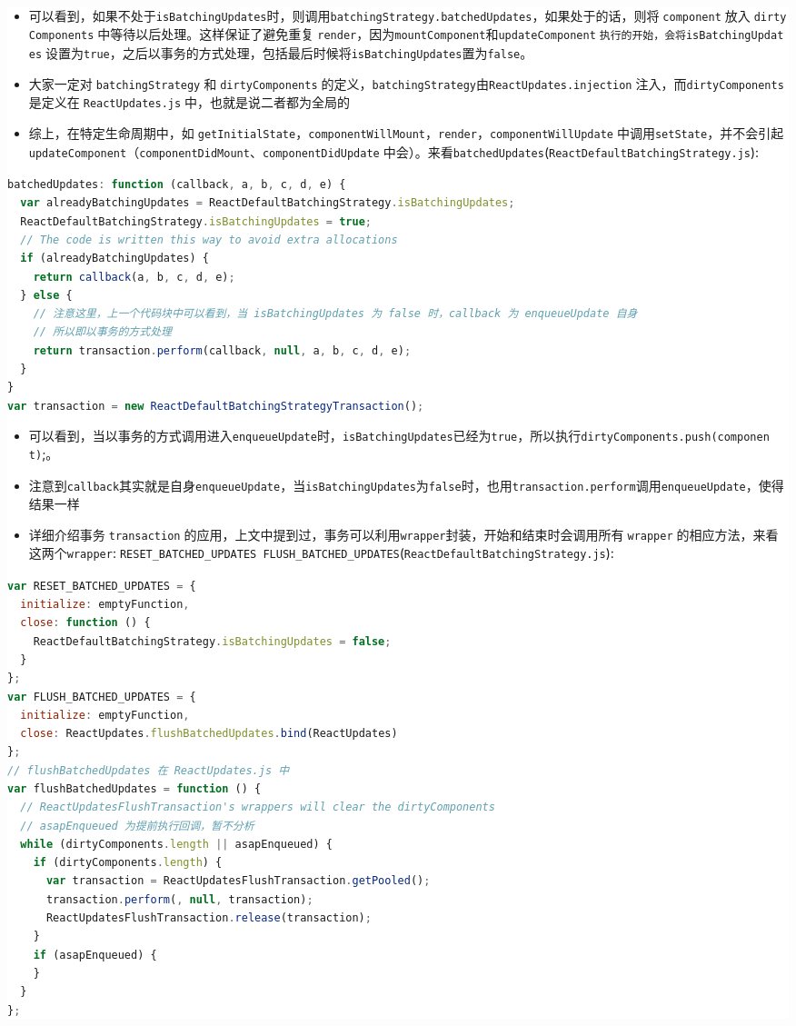 * 可以看到，如果不处于`isBatchingUpdates`时，则调用`batchingStrategy.batchedUpdates`，如果处于的话，则将 `component` 放入 `dirtyComponents` 中等待以后处理。这样保证了避免重复 `render`，因为`mountComponent`和`updateComponent` `执行的开始，会将isBatchingUpdates` 设置为`true`，之后以事务的方式处理，包括最后时候将`isBatchingUpdates`置为`false`。

* 大家一定对 `batchingStrategy` 和 `dirtyComponents` 的定义，`batchingStrategy`由`ReactUpdates.injection` 注入，而`dirtyComponents` 是定义在 `ReactUpdates.js` 中，也就是说二者都为全局的

* 综上，在特定生命周期中，如 `getInitialState`，`componentWillMount`，`render`，`componentWillUpdate` 中调用`setState`，并不会引起`updateComponent`（`componentDidMount`、`componentDidUpdate` 中会）。来看`batchedUpdates`(`ReactDefaultBatchingStrategy.js`):

```js
batchedUpdates: function (callback, a, b, c, d, e) {
  var alreadyBatchingUpdates = ReactDefaultBatchingStrategy.isBatchingUpdates;
  ReactDefaultBatchingStrategy.isBatchingUpdates = true;
  // The code is written this way to avoid extra allocations
  if (alreadyBatchingUpdates) {
    return callback(a, b, c, d, e);
  } else {
    // 注意这里，上一个代码块中可以看到，当 isBatchingUpdates 为 false 时，callback 为 enqueueUpdate 自身
    // 所以即以事务的方式处理
    return transaction.perform(callback, null, a, b, c, d, e);
  }
}
var transaction = new ReactDefaultBatchingStrategyTransaction();
```

* 可以看到，当以事务的方式调用进入`enqueueUpdate`时，`isBatchingUpdates`已经为`true`，所以执行`dirtyComponents.push(component)`;。

* 注意到`callback`其实就是自身`enqueueUpdate`，当`isBatchingUpdates`为`false`时，也用`transaction.perform`调用`enqueueUpdate`，使得结果一样

* 详细介绍事务 `transaction` 的应用，上文中提到过，事务可以利用`wrapper`封装，开始和结束时会调用所有 `wrapper` 的相应方法，来看这两个`wrapper`: `RESET_BATCHED_UPDATES FLUSH_BATCHED_UPDATES`(`ReactDefaultBatchingStrategy.js`):

```js
var RESET_BATCHED_UPDATES = {
  initialize: emptyFunction,
  close: function () {
    ReactDefaultBatchingStrategy.isBatchingUpdates = false;
  }
};
var FLUSH_BATCHED_UPDATES = {
  initialize: emptyFunction,
  close: ReactUpdates.flushBatchedUpdates.bind(ReactUpdates)
};
// flushBatchedUpdates 在 ReactUpdates.js 中
var flushBatchedUpdates = function () {
  // ReactUpdatesFlushTransaction's wrappers will clear the dirtyComponents
  // asapEnqueued 为提前执行回调，暂不分析
  while (dirtyComponents.length || asapEnqueued) {
    if (dirtyComponents.length) {
      var transaction = ReactUpdatesFlushTransaction.getPooled();
      transaction.perform(, null, transaction);
      ReactUpdatesFlushTransaction.release(transaction);
    }
    if (asapEnqueued) {
    }
  }
};
```

